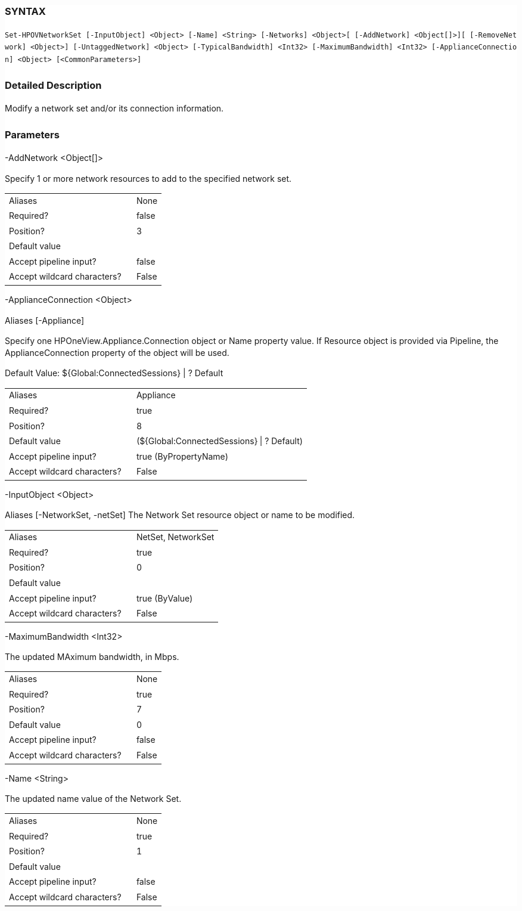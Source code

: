 ### SYNTAX
<p>
<pre><code>Set-HPOVNetworkSet [-InputObject] &lt;Object&gt; [-Name] &lt;String&gt; [-Networks] &lt;Object&gt;[ [-AddNetwork] &lt;Object[]&gt;][ [-RemoveNetwork] &lt;Object&gt;] [-UntaggedNetwork] &lt;Object&gt; [-TypicalBandwidth] &lt;Int32&gt; [-MaximumBandwidth] &lt;Int32&gt; [-ApplianceConnection] &lt;Object&gt; [&lt;CommonParameters&gt;]</code></pre>

### Detailed Description
<p>
Modify a network set and/or its connection information.


### Parameters

-AddNetwork &lt;Object[]&gt;<p>
Specify 1 or more network resources to add to the specified network set.

<table><tbody><tr><td>Aliases</td><td>None</td></tr><tr><td>Required?</td><td>false</td></tr><tr><td>Position?</td><td>3</td></tr><tr><td>Default value</td><td></td></tr><tr><td>Accept pipeline input?</td><td>false</td></tr><tr><td>Accept wildcard characters?&nbsp;&nbsp;&nbsp; </td><td>False</td></tr></tbody></table>

 -ApplianceConnection &lt;Object&gt;<p>
Aliases [-Appliance]

Specify one HPOneView.Appliance.Connection object or Name property value. If Resource object is provided via Pipeline, the ApplianceConnection property of the object will be used.

Default Value: ${Global:ConnectedSessions} | ? Default

<table><tbody><tr><td>Aliases</td><td>Appliance</td></tr><tr><td>Required?</td><td>true</td></tr><tr><td>Position?</td><td>8</td></tr><tr><td>Default value</td><td>(${Global:ConnectedSessions} | ? Default)</td></tr><tr><td>Accept pipeline input?</td><td>true (ByPropertyName)</td></tr><tr><td>Accept wildcard characters?&nbsp;&nbsp;&nbsp; </td><td>False</td></tr></tbody></table>

 -InputObject &lt;Object&gt;<p>
Aliases [-NetworkSet, -netSet]
The Network Set resource object or name to be modified.

<table><tbody><tr><td>Aliases</td><td>NetSet, NetworkSet</td></tr><tr><td>Required?</td><td>true</td></tr><tr><td>Position?</td><td>0</td></tr><tr><td>Default value</td><td></td></tr><tr><td>Accept pipeline input?</td><td>true (ByValue)</td></tr><tr><td>Accept wildcard characters?&nbsp;&nbsp;&nbsp; </td><td>False</td></tr></tbody></table>

 -MaximumBandwidth &lt;Int32&gt;<p>
The updated MAximum bandwidth, in Mbps.

<table><tbody><tr><td>Aliases</td><td>None</td></tr><tr><td>Required?</td><td>true</td></tr><tr><td>Position?</td><td>7</td></tr><tr><td>Default value</td><td>0</td></tr><tr><td>Accept pipeline input?</td><td>false</td></tr><tr><td>Accept wildcard characters?&nbsp;&nbsp;&nbsp; </td><td>False</td></tr></tbody></table>

 -Name &lt;String&gt;<p>
The updated name value of the Network Set.

<table><tbody><tr><td>Aliases</td><td>None</td></tr><tr><td>Required?</td><td>true</td></tr><tr><td>Position?</td><td>1</td></tr><tr><td>Default value</td><td></td></tr><tr><td>Accept pipeline input?</td><td>false</td></tr><tr><td>Accept wildcard characters?&nbsp;&nbsp;&nbsp; </td><td>False</td></tr></tbody></table>
